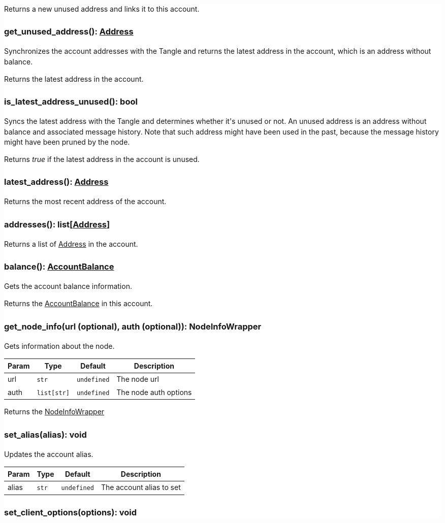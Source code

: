 Returns a new unused address and links it to this account.

### get_unused_address(): [Address](#address)

Synchronizes the account addresses with the Tangle and returns the latest address in the account, which is an address without balance.

Returns the latest address in the account.

### is_latest_address_unused(): bool

Syncs the latest address with the Tangle and determines whether it's unused or not.
An unused address is an address without balance and associated message history.
Note that such address might have been used in the past, because the message history might have been pruned by the node.

Returns _true_ if the latest address in the account is unused.

### latest_address(): [Address](#address)

Returns the most recent address of the account.

### addresses(): list[[Address](#address)]

Returns a list of [Address](#address) in the account.

### balance(): [AccountBalance](#accountbalance)

Gets the account balance information.

Returns the [AccountBalance](#accountbalance) in this account.

### get_node_info(url (optional), auth (optional)): NodeInfoWrapper

Gets information about the node.

| Param | Type                   | Default                | Description           |
| ----- | ---------------------- | ---------------------- | --------------------- |
| url   | `str`       | `undefined` | The node url          |
| auth  | `list[str]` | `undefined` | The node auth options |

Returns the [NodeInfoWrapper](#nodeinfowrapper)

### set_alias(alias): void

Updates the account alias.

| Param | Type             | Default                | Description              |
| ----- | ---------------- | ---------------------- | ------------------------ |
| alias | `str` | `undefined` | The account alias to set |

### set_client_options(options): void
